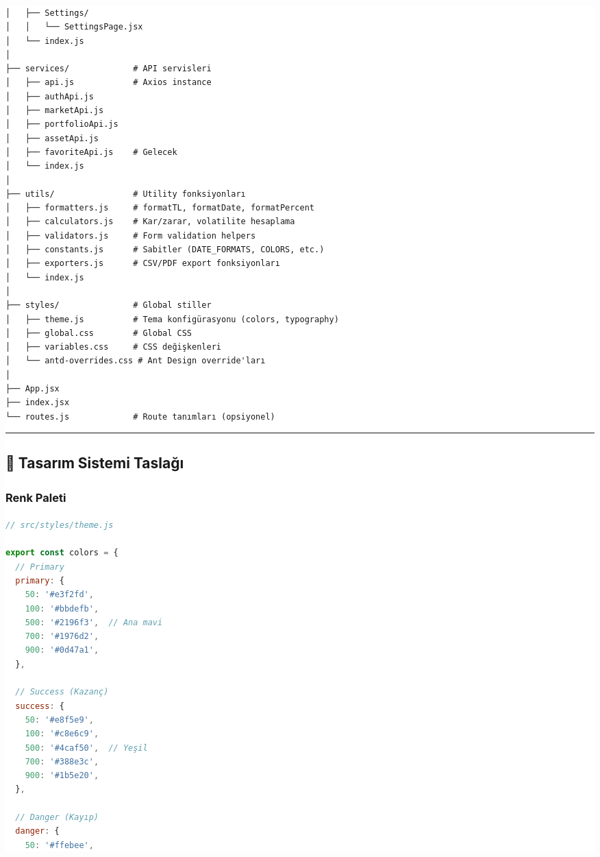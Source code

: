 ```
│   ├── Settings/
│   │   └── SettingsPage.jsx
│   └── index.js
│
├── services/             # API servisleri
│   ├── api.js            # Axios instance
│   ├── authApi.js
│   ├── marketApi.js
│   ├── portfolioApi.js
│   ├── assetApi.js
│   ├── favoriteApi.js    # Gelecek
│   └── index.js
│
├── utils/                # Utility fonksiyonları
│   ├── formatters.js     # formatTL, formatDate, formatPercent
│   ├── calculators.js    # Kar/zarar, volatilite hesaplama
│   ├── validators.js     # Form validation helpers
│   ├── constants.js      # Sabitler (DATE_FORMATS, COLORS, etc.)
│   ├── exporters.js      # CSV/PDF export fonksiyonları
│   └── index.js
│
├── styles/               # Global stiller
│   ├── theme.js          # Tema konfigürasyonu (colors, typography)
│   ├── global.css        # Global CSS
│   ├── variables.css     # CSS değişkenleri
│   └── antd-overrides.css # Ant Design override'ları
│
├── App.jsx
├── index.jsx
└── routes.js             # Route tanımları (opsiyonel)
```

---

## 🎨 Tasarım Sistemi Taslağı

### Renk Paleti
```javascript
// src/styles/theme.js

export const colors = {
  // Primary
  primary: {
    50: '#e3f2fd',
    100: '#bbdefb',
    500: '#2196f3',  // Ana mavi
    700: '#1976d2',
    900: '#0d47a1',
  },
  
  // Success (Kazanç)
  success: {
    50: '#e8f5e9',
    100: '#c8e6c9',
    500: '#4caf50',  // Yeşil
    700: '#388e3c',
    900: '#1b5e20',
  },
  
  // Danger (Kayıp)
  danger: {
    50: '#ffebee',
```